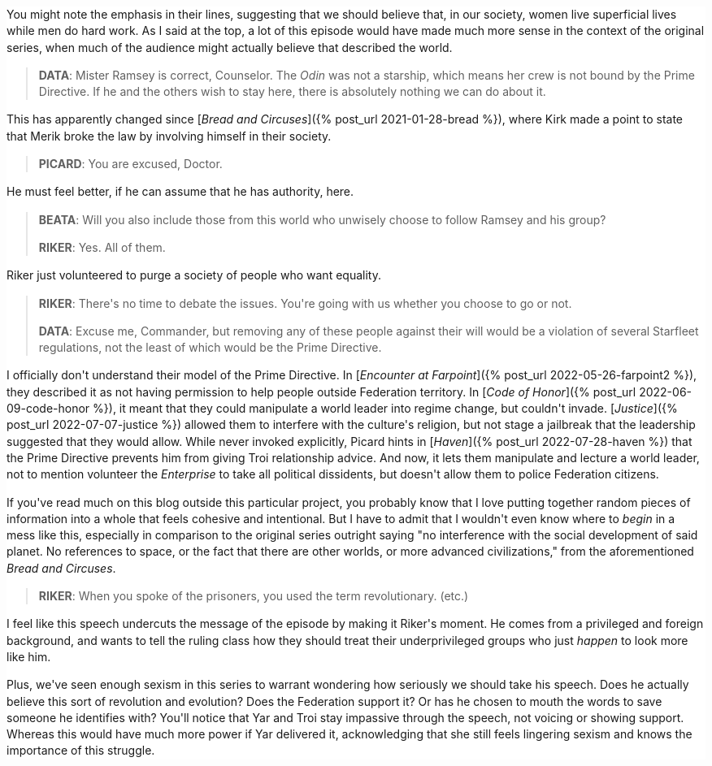 You might note the emphasis in their lines, suggesting that we should believe that, in our society, women live superficial lives while men do hard work.  As I said at the top, a lot of this episode would have made much more sense in the context of the original series, when much of the audience might actually believe that described the world.

 > **DATA**: Mister Ramsey is correct, Counselor. The *Odin* was not a starship, which means her crew is not bound by the Prime Directive. If he and the others wish to stay here, there is absolutely nothing we can do about it.

This has apparently changed since [*Bread and Circuses*]({% post_url 2021-01-28-bread %}), where Kirk made a point to state that Merik broke the law by involving himself in their society.

 > **PICARD**: You are excused, Doctor.

He must feel better, if he can assume that he has authority, here.

 > **BEATA**: Will you also include those from this world who unwisely choose to follow Ramsey and his group?
 >
 > **RIKER**: Yes. All of them.

Riker just volunteered to purge a society of people who want equality.

 > **RIKER**: There's no time to debate the issues. You're going with us whether you choose to go or not.
 >
 > **DATA**: Excuse me, Commander, but removing any of these people against their will would be a violation of several Starfleet regulations, not the least of which would be the Prime Directive.

I officially don't understand their model of the Prime Directive.  In [*Encounter at Farpoint*]({% post_url 2022-05-26-farpoint2 %}), they described it as not having permission to help people outside Federation territory.  In [*Code of Honor*]({% post_url 2022-06-09-code-honor %}), it meant that they could manipulate a world leader into regime change, but couldn't invade.  [*Justice*]({% post_url 2022-07-07-justice %}) allowed them to interfere with the culture's religion, but not stage a jailbreak that the leadership suggested that they would allow.  While never invoked explicitly, Picard hints in [*Haven*]({% post_url 2022-07-28-haven %}) that the Prime Directive prevents him from giving Troi relationship advice.  And now, it lets them manipulate and lecture a world leader, not to mention volunteer the *Enterprise* to take all political dissidents, but doesn't allow them to police Federation citizens.

If you've read much on this blog outside this particular project, you probably know that I love putting together random pieces of information into a whole that feels cohesive and intentional.  But I have to admit that I wouldn't even know where to *begin* in a mess like this, especially in comparison to the original series outright saying "no interference with the social development of said planet.   No references to space, or the fact that there are other worlds, or more advanced civilizations," from the aforementioned *Bread and Circuses*.

 > **RIKER**: When you spoke of the prisoners, you used the term revolutionary. (etc.)

I feel like this speech undercuts the message of the episode by making it Riker's moment.  He comes from a privileged and foreign background, and wants to tell the ruling class how they should treat their underprivileged groups who just *happen* to look more like him.

Plus, we've seen enough sexism in this series to warrant wondering how seriously we should take his speech.  Does he actually believe this sort of revolution and evolution?  Does the Federation support it?  Or has he chosen to mouth the words to save someone he identifies with?  You'll notice that Yar and Troi stay impassive through the speech, not voicing or showing support.  Whereas this would have much more power if Yar delivered it, acknowledging that she still feels lingering sexism and knows the importance of this struggle.

